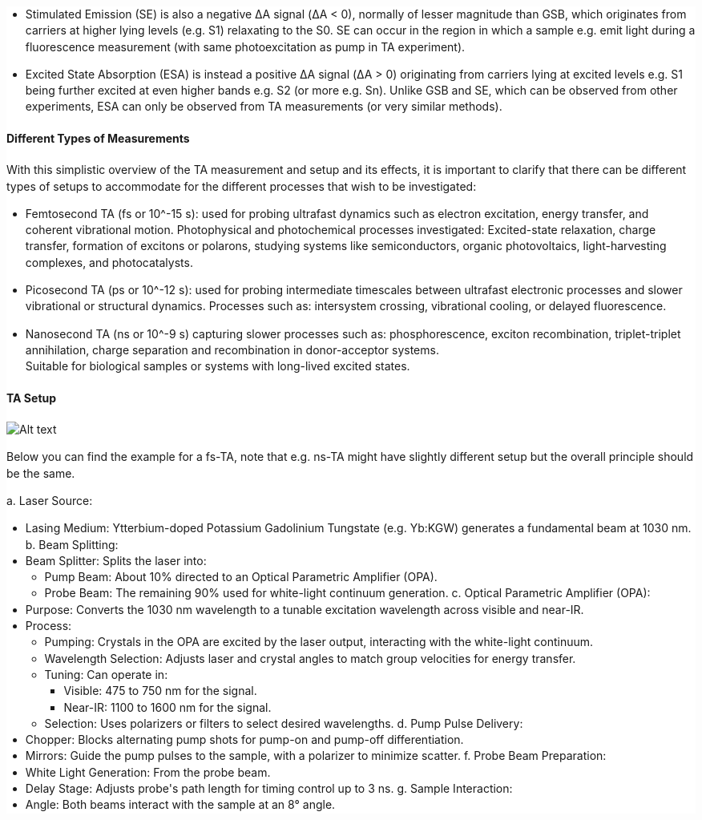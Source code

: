 - Stimulated Emission (SE) is also a negative ΔA signal (ΔA < 0), normally of lesser magnitude than GSB, which originates from carriers at higher lying levels 
(e.g. S1) relaxating to the S0. SE can occur in the region in which a sample e.g. emit light during a fluorescence measurement (with same photoexcitation as 
pump in TA experiment).      

- Excited State Absorption (ESA) is instead a positive ΔA signal (ΔA > 0) originating from carriers lying at excited levels e.g. S1 being further excited at 
even higher bands e.g. S2 (or more e.g. Sn). Unlike GSB and SE, which can be observed from other experiments, ESA can only be observed from TA measurements 
(or very similar methods).     

#### Different Types of Measurements      

With this simplistic overview of the TA measurement and setup and its effects, it is important to clarify that there can be different types of setups to 
accommodate for the different processes that wish to be investigated:   

- Femtosecond TA (fs or 10^-15 s): used for probing ultrafast dynamics such as electron excitation, energy transfer, and coherent vibrational motion. 
Photophysical and photochemical processes investigated: Excited-state relaxation, charge transfer, formation of excitons or polarons, studying systems 
like semiconductors, organic photovoltaics, light-harvesting complexes, and photocatalysts.    

- Picosecond TA (ps or 10^-12 s): used for probing intermediate timescales between ultrafast electronic processes and slower vibrational or structural dynamics. 
Processes such as: intersystem crossing, vibrational cooling, or delayed fluorescence.   

- Nanosecond TA (ns or 10^-9 s) capturing slower processes such as: phosphorescence, exciton recombination, triplet-triplet annihilation, 
charge separation and recombination in donor-acceptor systems.  
Suitable for biological samples or systems with long-lived excited states.   

#### TA Setup   

<img src="https://imgur.com/ikWGl1x.jpg" alt="Alt text" width="800">    

Below you can find the example for a fs-TA, note that e.g. ns-TA might have slightly different setup but the overall principle should be the same.  

a. Laser Source:
- Lasing Medium: Ytterbium-doped Potassium Gadolinium Tungstate (e.g. Yb:KGW) generates a fundamental beam at 1030 nm.
b. Beam Splitting:
- Beam Splitter: Splits the laser into:
  - Pump Beam: About 10% directed to an Optical Parametric Amplifier (OPA).
  - Probe Beam: The remaining 90% used for white-light continuum generation.
c. Optical Parametric Amplifier (OPA):
- Purpose: Converts the 1030 nm wavelength to a tunable excitation wavelength across visible and near-IR.
- Process:
  - Pumping: Crystals in the OPA are excited by the laser output, interacting with the white-light continuum.
  - Wavelength Selection: Adjusts laser and crystal angles to match group velocities for energy transfer.
  - Tuning: Can operate in:
    - Visible: 475 to 750 nm for the signal.
    - Near-IR: 1100 to 1600 nm for the signal.
  - Selection: Uses polarizers or filters to select desired wavelengths.
d. Pump Pulse Delivery:
- Chopper: Blocks alternating pump shots for pump-on and pump-off differentiation.
- Mirrors: Guide the pump pulses to the sample, with a polarizer to minimize scatter.
f. Probe Beam Preparation:
- White Light Generation: From the probe beam.
- Delay Stage: Adjusts probe's path length for timing control up to 3 ns.
g. Sample Interaction:
- Angle: Both beams interact with the sample at an 8° angle.